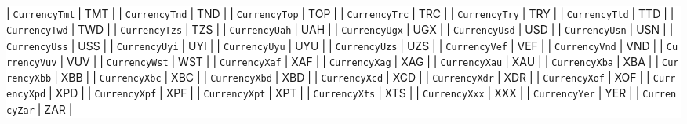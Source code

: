 | `CurrencyTmt`             | TMT                       |
| `CurrencyTnd`             | TND                       |
| `CurrencyTop`             | TOP                       |
| `CurrencyTrc`             | TRC                       |
| `CurrencyTry`             | TRY                       |
| `CurrencyTtd`             | TTD                       |
| `CurrencyTwd`             | TWD                       |
| `CurrencyTzs`             | TZS                       |
| `CurrencyUah`             | UAH                       |
| `CurrencyUgx`             | UGX                       |
| `CurrencyUsd`             | USD                       |
| `CurrencyUsn`             | USN                       |
| `CurrencyUss`             | USS                       |
| `CurrencyUyi`             | UYI                       |
| `CurrencyUyu`             | UYU                       |
| `CurrencyUzs`             | UZS                       |
| `CurrencyVef`             | VEF                       |
| `CurrencyVnd`             | VND                       |
| `CurrencyVuv`             | VUV                       |
| `CurrencyWst`             | WST                       |
| `CurrencyXaf`             | XAF                       |
| `CurrencyXag`             | XAG                       |
| `CurrencyXau`             | XAU                       |
| `CurrencyXba`             | XBA                       |
| `CurrencyXbb`             | XBB                       |
| `CurrencyXbc`             | XBC                       |
| `CurrencyXbd`             | XBD                       |
| `CurrencyXcd`             | XCD                       |
| `CurrencyXdr`             | XDR                       |
| `CurrencyXof`             | XOF                       |
| `CurrencyXpd`             | XPD                       |
| `CurrencyXpf`             | XPF                       |
| `CurrencyXpt`             | XPT                       |
| `CurrencyXts`             | XTS                       |
| `CurrencyXxx`             | XXX                       |
| `CurrencyYer`             | YER                       |
| `CurrencyZar`             | ZAR                       |